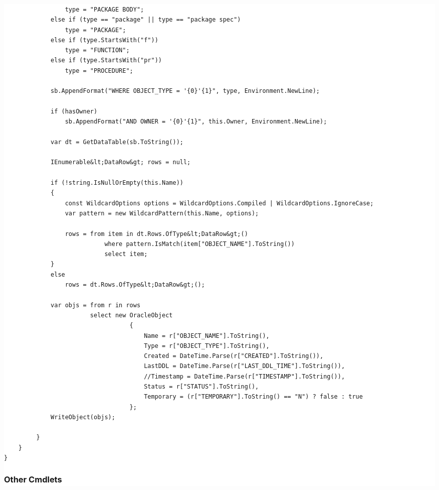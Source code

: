 ``` csharp/69,70,73
                 type = "PACKAGE BODY";
             else if (type == "package" || type == "package spec")
                 type = "PACKAGE";
             else if (type.StartsWith("f"))
                 type = "FUNCTION";
             else if (type.StartsWith("pr"))
                 type = "PROCEDURE";

             sb.AppendFormat("WHERE OBJECT_TYPE = '{0}'{1}", type, Environment.NewLine);

             if (hasOwner)
                 sb.AppendFormat("AND OWNER = '{0}'{1}", this.Owner, Environment.NewLine);

             var dt = GetDataTable(sb.ToString());

             IEnumerable&lt;DataRow&gt; rows = null;

             if (!string.IsNullOrEmpty(this.Name))
             {
                 const WildcardOptions options = WildcardOptions.Compiled | WildcardOptions.IgnoreCase;
                 var pattern = new WildcardPattern(this.Name, options);

                 rows = from item in dt.Rows.OfType&lt;DataRow&gt;()
                            where pattern.IsMatch(item["OBJECT_NAME"].ToString())
                            select item;
             }
             else
                 rows = dt.Rows.OfType&lt;DataRow&gt;();

             var objs = from r in rows
                        select new OracleObject
                                   {
                                       Name = r["OBJECT_NAME"].ToString(),
                                       Type = r["OBJECT_TYPE"].ToString(),
                                       Created = DateTime.Parse(r["CREATED"].ToString()),
                                       LastDDL = DateTime.Parse(r["LAST_DDL_TIME"].ToString()),
                                       //Timestamp = DateTime.Parse(r["TIMESTAMP"].ToString()),
                                       Status = r["STATUS"].ToString(),
                                       Temporary = (r["TEMPORARY"].ToString() == "N") ? false : true
                                   };
             WriteObject(objs);

         }
    }
}
```

### Other Cmdlets
